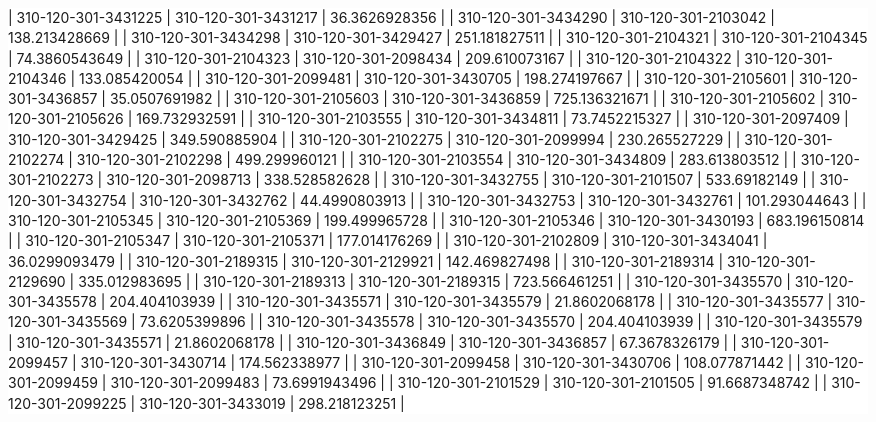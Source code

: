 | 310-120-301-3431225 | 310-120-301-3431217 | 36.3626928356 |
| 310-120-301-3434290 | 310-120-301-2103042 | 138.213428669 |
| 310-120-301-3434298 | 310-120-301-3429427 | 251.181827511 |
| 310-120-301-2104321 | 310-120-301-2104345 | 74.3860543649 |
| 310-120-301-2104323 | 310-120-301-2098434 | 209.610073167 |
| 310-120-301-2104322 | 310-120-301-2104346 | 133.085420054 |
| 310-120-301-2099481 | 310-120-301-3430705 | 198.274197667 |
| 310-120-301-2105601 | 310-120-301-3436857 | 35.0507691982 |
| 310-120-301-2105603 | 310-120-301-3436859 | 725.136321671 |
| 310-120-301-2105602 | 310-120-301-2105626 | 169.732932591 |
| 310-120-301-2103555 | 310-120-301-3434811 | 73.7452215327 |
| 310-120-301-2097409 | 310-120-301-3429425 | 349.590885904 |
| 310-120-301-2102275 | 310-120-301-2099994 | 230.265527229 |
| 310-120-301-2102274 | 310-120-301-2102298 | 499.299960121 |
| 310-120-301-2103554 | 310-120-301-3434809 | 283.613803512 |
| 310-120-301-2102273 | 310-120-301-2098713 | 338.528582628 |
| 310-120-301-3432755 | 310-120-301-2101507 | 533.69182149 |
| 310-120-301-3432754 | 310-120-301-3432762 | 44.4990803913 |
| 310-120-301-3432753 | 310-120-301-3432761 | 101.293044643 |
| 310-120-301-2105345 | 310-120-301-2105369 | 199.499965728 |
| 310-120-301-2105346 | 310-120-301-3430193 | 683.196150814 |
| 310-120-301-2105347 | 310-120-301-2105371 | 177.014176269 |
| 310-120-301-2102809 | 310-120-301-3434041 | 36.0299093479 |
| 310-120-301-2189315 | 310-120-301-2129921 | 142.469827498 |
| 310-120-301-2189314 | 310-120-301-2129690 | 335.012983695 |
| 310-120-301-2189313 | 310-120-301-2189315 | 723.566461251 |
| 310-120-301-3435570 | 310-120-301-3435578 | 204.404103939 |
| 310-120-301-3435571 | 310-120-301-3435579 | 21.8602068178 |
| 310-120-301-3435577 | 310-120-301-3435569 | 73.6205399896 |
| 310-120-301-3435578 | 310-120-301-3435570 | 204.404103939 |
| 310-120-301-3435579 | 310-120-301-3435571 | 21.8602068178 |
| 310-120-301-3436849 | 310-120-301-3436857 | 67.3678326179 |
| 310-120-301-2099457 | 310-120-301-3430714 | 174.562338977 |
| 310-120-301-2099458 | 310-120-301-3430706 | 108.077871442 |
| 310-120-301-2099459 | 310-120-301-2099483 | 73.6991943496 |
| 310-120-301-2101529 | 310-120-301-2101505 | 91.6687348742 |
| 310-120-301-2099225 | 310-120-301-3433019 | 298.218123251 |